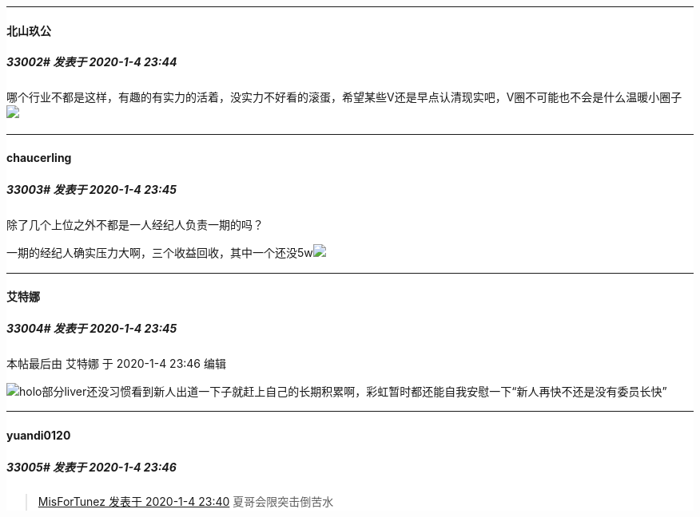 





-----

####  北山玖公  
##### 33002#       发表于 2020-1-4 23:44




哪个行业不都是这样，有趣的有实力的活着，没实力不好看的滚蛋，希望某些V还是早点认清现实吧，V圈不可能也不会是什么温暖小圈子<img src="https://static.saraba1st.com/image/smiley/face2017/034.png" referrerpolicy="no-referrer">







-----

####  chaucerling  
##### 33003#       发表于 2020-1-4 23:45




除了几个上位之外不都是一人经纪人负责一期的吗？

一期的经纪人确实压力大啊，三个收益回收，其中一个还没5w<img src="https://static.saraba1st.com/image/smiley/face2017/067.png" referrerpolicy="no-referrer">







-----

####  艾特娜  
##### 33004#       发表于 2020-1-4 23:45



 本帖最后由 艾特娜 于 2020-1-4 23:46 编辑 

<img src="https://static.saraba1st.com/image/smiley/face2017/037.png" referrerpolicy="no-referrer">holo部分liver还没习惯看到新人出道一下子就赶上自己的长期积累啊，彩虹暂时都还能自我安慰一下“新人再快不还是没有委员长快”







-----

####  yuandi0120  
##### 33005#       发表于 2020-1-4 23:46



<blockquote><a href="httphttps://bbs.saraba1st.com/2b/forum.php?mod=redirect&amp;goto=findpost&amp;pid=46087018&amp;ptid=1857164" target="_blank">MisForTunez 发表于 2020-1-4 23:40</a>
夏哥会限突击倒苦水
